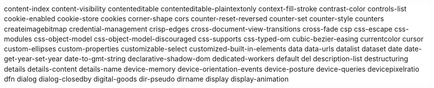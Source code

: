 content-index
content-visibility
contenteditable
contenteditable-plaintextonly
context-fill-stroke
contrast-color
controls-list
cookie-enabled
cookie-store
cookies
corner-shape
cors
counter-reset-reversed
counter-set
counter-style
counters
createimagebitmap
credential-management
crisp-edges
cross-document-view-transitions
cross-fade
csp
css-escape
css-modules
css-object-model
css-object-model-discouraged
css-supports
css-typed-om
cubic-bezier-easing
currentcolor
cursor
custom-ellipses
custom-properties
customizable-select
customized-built-in-elements
data
data-urls
datalist
dataset
date
date-get-year-set-year
date-to-gmt-string
declarative-shadow-dom
dedicated-workers
default
del
description-list
destructuring
details
details-content
details-name
device-memory
device-orientation-events
device-posture
device-queries
devicepixelratio
dfn
dialog
dialog-closedby
digital-goods
dir-pseudo
dirname
display
display-animation